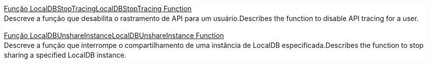  [<span data-ttu-id="98701-185">Função LocalDBStopTracing</span><span class="sxs-lookup"><span data-stu-id="98701-185">LocalDBStopTracing Function</span></span>](localdbstoptracing-function.md)  
 <span data-ttu-id="98701-186">Descreve a função que desabilita o rastramento de API para um usuário.</span><span class="sxs-lookup"><span data-stu-id="98701-186">Describes the function to disable API tracing for a user.</span></span>  
  
 [<span data-ttu-id="98701-187">Função LocalDBUnshareInstance</span><span class="sxs-lookup"><span data-stu-id="98701-187">LocalDBUnshareInstance Function</span></span>](localdbunshareinstance-function.md)  
 <span data-ttu-id="98701-188">Descreve a função que interrompe o compartilhamento de uma instância de LocalDB especificada.</span><span class="sxs-lookup"><span data-stu-id="98701-188">Describes the function to stop sharing a specified LocalDB instance.</span></span>  
  
  
